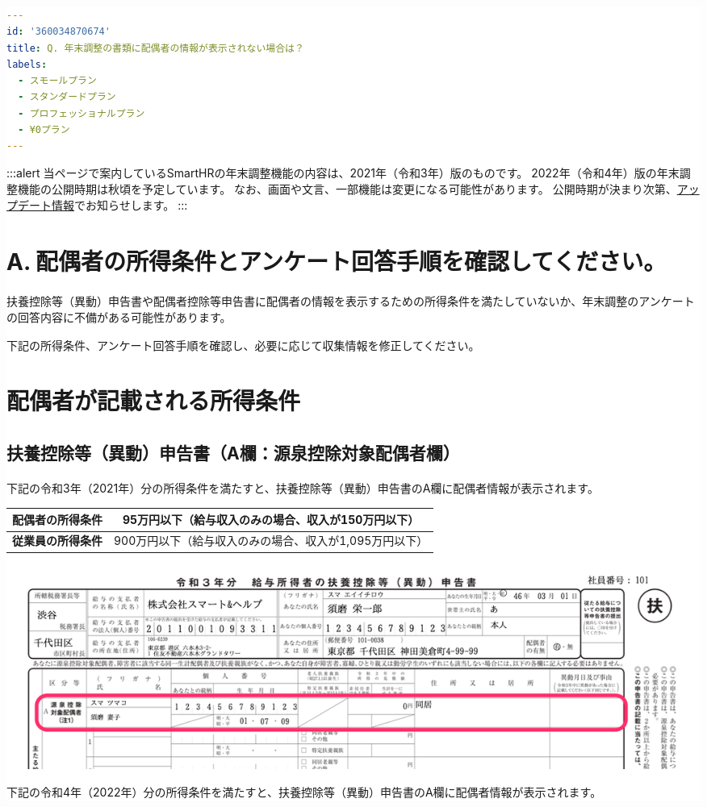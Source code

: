 ```yaml
---
id: '360034870674'
title: Q. 年末調整の書類に配偶者の情報が表示されない場合は？
labels:
  - スモールプラン
  - スタンダードプラン
  - プロフェッショナルプラン
  - ¥0プラン
---
```

:::alert
当ページで案内しているSmartHRの年末調整機能の内容は、2021年（令和3年）版のものです。
2022年（令和4年）版の年末調整機能の公開時期は秋頃を予定しています。
なお、画面や文言、一部機能は変更になる可能性があります。
公開時期が決まり次第、[アップデート情報](https://smarthr.jp/update)でお知らせします。
:::

# A. 配偶者の所得条件とアンケート回答手順を確認してください。

扶養控除等（異動）申告書や配偶者控除等申告書に配偶者の情報を表示するための所得条件を満たしていないか、年末調整のアンケートの回答内容に不備がある可能性があります。

下記の所得条件、アンケート回答手順を確認し、必要に応じて収集情報を修正してください。

# 配偶者が記載される所得条件

## 扶養控除等（異動）申告書（A欄：源泉控除対象配偶者欄）

下記の令和3年（2021年）分の所得条件を満たすと、扶養控除等（異動）申告書のA欄に配偶者情報が表示されます。

| **配偶者の所得条件** | 95万円以下（給与収入のみの場合、収入が150万円以下） |
| --- | --- |
| **従業員の所得条件** | 900万円以下（給与収入のみの場合、収入が1,095万円以下） |

![](./101_______________________________1__pdf.png)

下記の令和4年（2022年）分の所得条件を満たすと、扶養控除等（異動）申告書のA欄に配偶者情報が表示されます。
